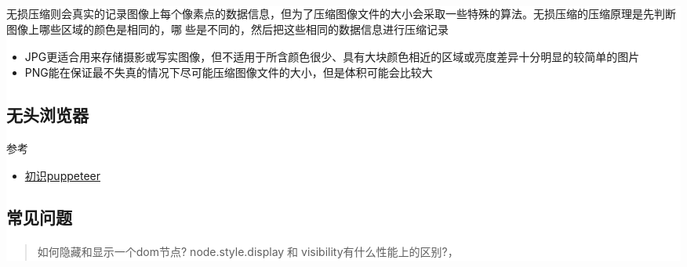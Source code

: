 无损压缩则会真实的记录图像上每个像素点的数据信息，但为了压缩图像文件的大小会采取一些特殊的算法。无损压缩的压缩原理是先判断图像上哪些区域的颜色是相同的，哪 些是不同的，然后把这些相同的数据信息进行压缩记录

* JPG更适合用来存储摄影或写实图像，但不适用于所含颜色很少、具有大块颜色相近的区域或亮度差异十分明显的较简单的图片
* PNG能在保证最不失真的情况下尽可能压缩图像文件的大小，但是体积可能会比较大

## 无头浏览器
参考
* [初识puppeteer](https://www.shymean.com/article/%E5%88%9D%E8%AF%86puppeteer)

## 常见问题

> 如何隐藏和显示一个dom节点? node.style.display 和 visibility有什么性能上的区别?，